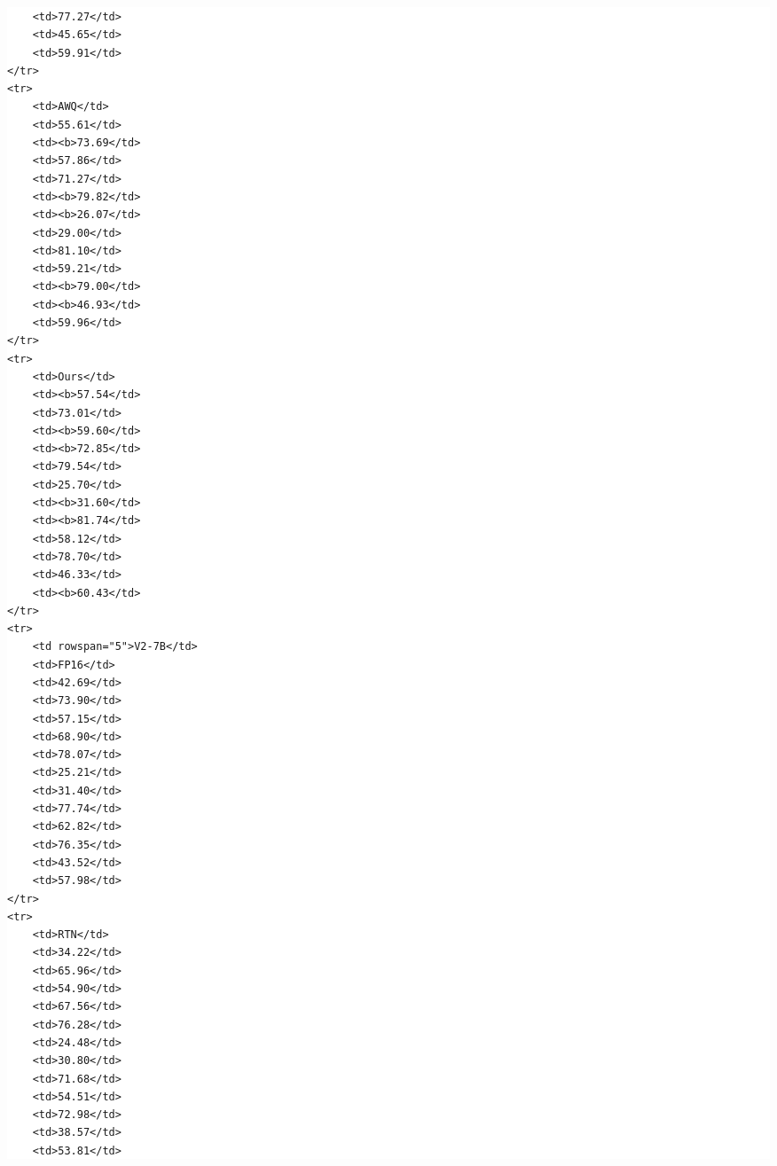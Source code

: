         <td>77.27</td>
        <td>45.65</td>
        <td>59.91</td>
    </tr>
    <tr>
        <td>AWQ</td>
        <td>55.61</td>
        <td><b>73.69</td>
        <td>57.86</td>
        <td>71.27</td>
        <td><b>79.82</td>
        <td><b>26.07</td>
        <td>29.00</td>
        <td>81.10</td>
        <td>59.21</td>
        <td><b>79.00</td>
        <td><b>46.93</td>
        <td>59.96</td>
    </tr>
    <tr>
        <td>Ours</td>
        <td><b>57.54</td>
        <td>73.01</td>
        <td><b>59.60</td>
        <td><b>72.85</td>
        <td>79.54</td>
        <td>25.70</td>
        <td><b>31.60</td>
        <td><b>81.74</td>
        <td>58.12</td>
        <td>78.70</td>
        <td>46.33</td>
        <td><b>60.43</td>
    </tr>
    <tr>
        <td rowspan="5">V2-7B</td>
        <td>FP16</td>
        <td>42.69</td>
        <td>73.90</td>
        <td>57.15</td>
        <td>68.90</td>
        <td>78.07</td>
        <td>25.21</td>
        <td>31.40</td>
        <td>77.74</td>
        <td>62.82</td>
        <td>76.35</td>
        <td>43.52</td>
        <td>57.98</td>
    </tr>
    <tr>
        <td>RTN</td>
        <td>34.22</td>
        <td>65.96</td>
        <td>54.90</td>
        <td>67.56</td>
        <td>76.28</td>
        <td>24.48</td>
        <td>30.80</td>
        <td>71.68</td>
        <td>54.51</td>
        <td>72.98</td>
        <td>38.57</td>
        <td>53.81</td>